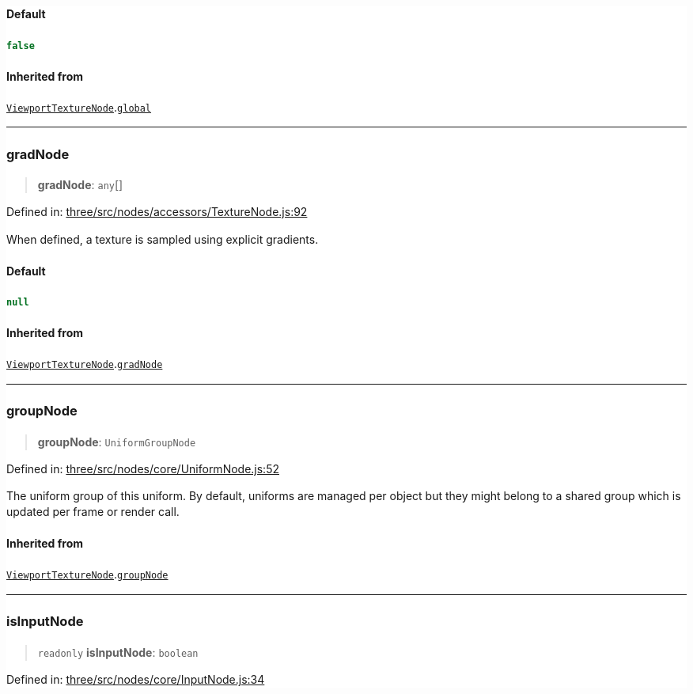 #### Default

```ts
false
```

#### Inherited from

[`ViewportTextureNode`](/reference/threewebgpu/classes/viewporttexturenode/).[`global`](/reference/threewebgpu/classes/viewporttexturenode/#global)

***

### gradNode

> **gradNode**: `any`[]

Defined in: [three/src/nodes/accessors/TextureNode.js:92](https://github.com/DefinitelyMaybe/three-i18n/blob/fa57b79433d1c349ffb23a78727299c8d4190136/three/src/nodes/accessors/TextureNode.js#L92)

When defined, a texture is sampled using explicit gradients.

#### Default

```ts
null
```

#### Inherited from

[`ViewportTextureNode`](/reference/threewebgpu/classes/viewporttexturenode/).[`gradNode`](/reference/threewebgpu/classes/viewporttexturenode/#gradnode)

***

### groupNode

> **groupNode**: `UniformGroupNode`

Defined in: [three/src/nodes/core/UniformNode.js:52](https://github.com/DefinitelyMaybe/three-i18n/blob/fa57b79433d1c349ffb23a78727299c8d4190136/three/src/nodes/core/UniformNode.js#L52)

The uniform group of this uniform. By default, uniforms are
managed per object but they might belong to a shared group
which is updated per frame or render call.

#### Inherited from

[`ViewportTextureNode`](/reference/threewebgpu/classes/viewporttexturenode/).[`groupNode`](/reference/threewebgpu/classes/viewporttexturenode/#groupnode)

***

### isInputNode

> `readonly` **isInputNode**: `boolean`

Defined in: [three/src/nodes/core/InputNode.js:34](https://github.com/DefinitelyMaybe/three-i18n/blob/fa57b79433d1c349ffb23a78727299c8d4190136/three/src/nodes/core/InputNode.js#L34)

